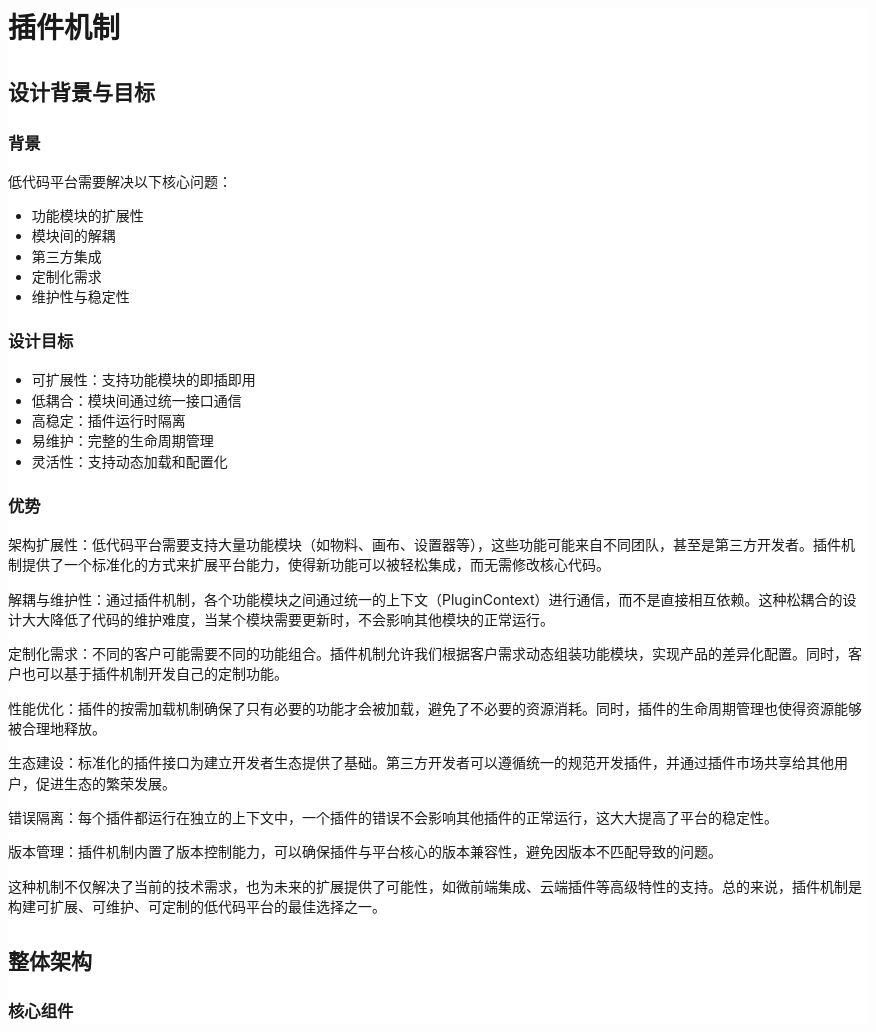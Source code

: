 # 插件机制

## 设计背景与目标

### 背景

低代码平台需要解决以下核心问题：

- 功能模块的扩展性
- 模块间的解耦
- 第三方集成
- 定制化需求
- 维护性与稳定性

### 设计目标

- 可扩展性：支持功能模块的即插即用
- 低耦合：模块间通过统一接口通信
- 高稳定：插件运行时隔离
- 易维护：完整的生命周期管理
- 灵活性：支持动态加载和配置化

### 优势

架构扩展性：低代码平台需要支持大量功能模块（如物料、画布、设置器等），这些功能可能来自不同团队，甚至是第三方开发者。插件机制提供了一个标准化的方式来扩展平台能力，使得新功能可以被轻松集成，而无需修改核心代码。

 解耦与维护性：通过插件机制，各个功能模块之间通过统一的上下文（PluginContext）进行通信，而不是直接相互依赖。这种松耦合的设计大大降低了代码的维护难度，当某个模块需要更新时，不会影响其他模块的正常运行。

定制化需求：不同的客户可能需要不同的功能组合。插件机制允许我们根据客户需求动态组装功能模块，实现产品的差异化配置。同时，客户也可以基于插件机制开发自己的定制功能。

性能优化：插件的按需加载机制确保了只有必要的功能才会被加载，避免了不必要的资源消耗。同时，插件的生命周期管理也使得资源能够被合理地释放。

生态建设：标准化的插件接口为建立开发者生态提供了基础。第三方开发者可以遵循统一的规范开发插件，并通过插件市场共享给其他用户，促进生态的繁荣发展。

错误隔离：每个插件都运行在独立的上下文中，一个插件的错误不会影响其他插件的正常运行，这大大提高了平台的稳定性。

版本管理：插件机制内置了版本控制能力，可以确保插件与平台核心的版本兼容性，避免因版本不匹配导致的问题。

这种机制不仅解决了当前的技术需求，也为未来的扩展提供了可能性，如微前端集成、云端插件等高级特性的支持。总的来说，插件机制是构建可扩展、可维护、可定制的低代码平台的最佳选择之一。

## 整体架构

### 核心组件
